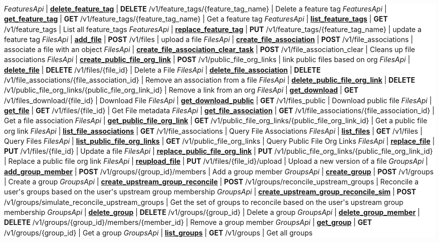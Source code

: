 *FeaturesApi* | [**delete_feature_tag**](agilicus_api/docs/FeaturesApi.md#delete_feature_tag) | **DELETE** /v1/feature_tags/{feature_tag_name} | Delete a feature tag
*FeaturesApi* | [**get_feature_tag**](agilicus_api/docs/FeaturesApi.md#get_feature_tag) | **GET** /v1/feature_tags/{feature_tag_name} | Get a feature tag
*FeaturesApi* | [**list_feature_tags**](agilicus_api/docs/FeaturesApi.md#list_feature_tags) | **GET** /v1/feature_tags | List all feature_tags
*FeaturesApi* | [**replace_feature_tag**](agilicus_api/docs/FeaturesApi.md#replace_feature_tag) | **PUT** /v1/feature_tags/{feature_tag_name} | update a feature tag
*FilesApi* | [**add_file**](agilicus_api/docs/FilesApi.md#add_file) | **POST** /v1/files | upload a file
*FilesApi* | [**create_file_association**](agilicus_api/docs/FilesApi.md#create_file_association) | **POST** /v1/file_associations | associate a file with an object
*FilesApi* | [**create_file_association_clear_task**](agilicus_api/docs/FilesApi.md#create_file_association_clear_task) | **POST** /v1/file_association_clear | Cleans up file associations
*FilesApi* | [**create_public_file_org_link**](agilicus_api/docs/FilesApi.md#create_public_file_org_link) | **POST** /v1/public_file_org_links | link public files based on org
*FilesApi* | [**delete_file**](agilicus_api/docs/FilesApi.md#delete_file) | **DELETE** /v1/files/{file_id} | Delete a File
*FilesApi* | [**delete_file_association**](agilicus_api/docs/FilesApi.md#delete_file_association) | **DELETE** /v1/file_associations/{file_association_id} | Remove an association from a file
*FilesApi* | [**delete_public_file_org_link**](agilicus_api/docs/FilesApi.md#delete_public_file_org_link) | **DELETE** /v1/public_file_org_links/{public_file_org_link_id} | Remove a link from an org
*FilesApi* | [**get_download**](agilicus_api/docs/FilesApi.md#get_download) | **GET** /v1/files_download/{file_id} | Download File
*FilesApi* | [**get_download_public**](agilicus_api/docs/FilesApi.md#get_download_public) | **GET** /v1/files_public | Download public file
*FilesApi* | [**get_file**](agilicus_api/docs/FilesApi.md#get_file) | **GET** /v1/files/{file_id} | Get File metadata
*FilesApi* | [**get_file_association**](agilicus_api/docs/FilesApi.md#get_file_association) | **GET** /v1/file_associations/{file_association_id} | Get a file association
*FilesApi* | [**get_public_file_org_link**](agilicus_api/docs/FilesApi.md#get_public_file_org_link) | **GET** /v1/public_file_org_links/{public_file_org_link_id} | Get a public file org link
*FilesApi* | [**list_file_associations**](agilicus_api/docs/FilesApi.md#list_file_associations) | **GET** /v1/file_associations | Query File Associations
*FilesApi* | [**list_files**](agilicus_api/docs/FilesApi.md#list_files) | **GET** /v1/files | Query Files
*FilesApi* | [**list_public_file_org_links**](agilicus_api/docs/FilesApi.md#list_public_file_org_links) | **GET** /v1/public_file_org_links | Query Public File Org Links
*FilesApi* | [**replace_file**](agilicus_api/docs/FilesApi.md#replace_file) | **PUT** /v1/files/{file_id} | Update a file
*FilesApi* | [**replace_public_file_org_link**](agilicus_api/docs/FilesApi.md#replace_public_file_org_link) | **PUT** /v1/public_file_org_links/{public_file_org_link_id} | Replace a public file org link
*FilesApi* | [**reupload_file**](agilicus_api/docs/FilesApi.md#reupload_file) | **PUT** /v1/files/{file_id}/upload | Upload a new version of a file
*GroupsApi* | [**add_group_member**](agilicus_api/docs/GroupsApi.md#add_group_member) | **POST** /v1/groups/{group_id}/members | Add a group member
*GroupsApi* | [**create_group**](agilicus_api/docs/GroupsApi.md#create_group) | **POST** /v1/groups | Create a group
*GroupsApi* | [**create_upstream_group_reconcile**](agilicus_api/docs/GroupsApi.md#create_upstream_group_reconcile) | **POST** /v1/groups/reconcile_upstream_groups | Reconcile a user&#39;s groups based on the user&#39;s upstream group membership
*GroupsApi* | [**create_upstream_group_reconcile_sim**](agilicus_api/docs/GroupsApi.md#create_upstream_group_reconcile_sim) | **POST** /v1/groups/simulate_reconcile_upstream_groups | Get the set of groups to reconcile based on the user&#39;s upstream group membership
*GroupsApi* | [**delete_group**](agilicus_api/docs/GroupsApi.md#delete_group) | **DELETE** /v1/groups/{group_id} | Delete a group
*GroupsApi* | [**delete_group_member**](agilicus_api/docs/GroupsApi.md#delete_group_member) | **DELETE** /v1/groups/{group_id}/members/{member_id} | Remove a group member
*GroupsApi* | [**get_group**](agilicus_api/docs/GroupsApi.md#get_group) | **GET** /v1/groups/{group_id} | Get a group
*GroupsApi* | [**list_groups**](agilicus_api/docs/GroupsApi.md#list_groups) | **GET** /v1/groups | Get all groups